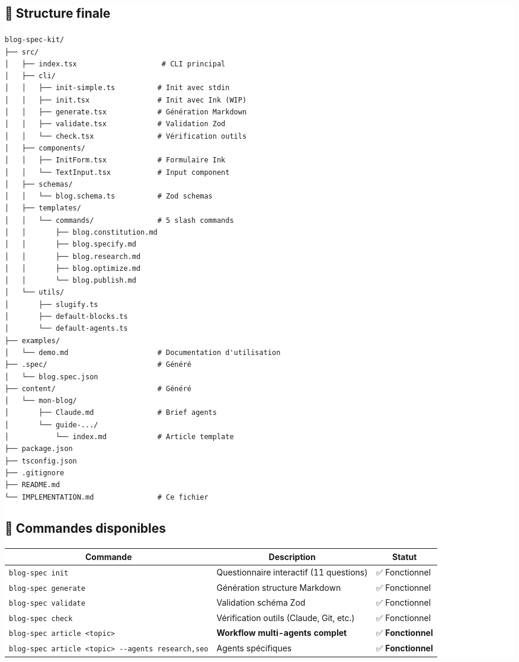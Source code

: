 ```bash
```

## 📁 Structure finale

```
blog-spec-kit/
├── src/
│   ├── index.tsx                    # CLI principal
│   ├── cli/
│   │   ├── init-simple.ts          # Init avec stdin
│   │   ├── init.tsx                # Init avec Ink (WIP)
│   │   ├── generate.tsx            # Génération Markdown
│   │   ├── validate.tsx            # Validation Zod
│   │   └── check.tsx               # Vérification outils
│   ├── components/
│   │   ├── InitForm.tsx            # Formulaire Ink
│   │   └── TextInput.tsx           # Input component
│   ├── schemas/
│   │   └── blog.schema.ts          # Zod schemas
│   ├── templates/
│   │   └── commands/               # 5 slash commands
│   │       ├── blog.constitution.md
│   │       ├── blog.specify.md
│   │       ├── blog.research.md
│   │       ├── blog.optimize.md
│   │       └── blog.publish.md
│   └── utils/
│       ├── slugify.ts
│       ├── default-blocks.ts
│       └── default-agents.ts
├── examples/
│   └── demo.md                     # Documentation d'utilisation
├── .spec/                          # Généré
│   └── blog.spec.json
├── content/                        # Généré
│   └── mon-blog/
│       ├── Claude.md               # Brief agents
│       └── guide-.../
│           └── index.md            # Article template
├── package.json
├── tsconfig.json
├── .gitignore
├── README.md
└── IMPLEMENTATION.md               # Ce fichier
```

## 🎯 Commandes disponibles

| Commande | Description | Statut |
|----------|-------------|--------|
| `blog-spec init` | Questionnaire interactif (11 questions) | ✅ Fonctionnel |
| `blog-spec generate` | Génération structure Markdown | ✅ Fonctionnel |
| `blog-spec validate` | Validation schéma Zod | ✅ Fonctionnel |
| `blog-spec check` | Vérification outils (Claude, Git, etc.) | ✅ Fonctionnel |
| `blog-spec article <topic>` | **Workflow multi-agents complet** | ✅ **Fonctionnel** |
| `blog-spec article <topic> --agents research,seo` | Agents spécifiques | ✅ **Fonctionnel** |
